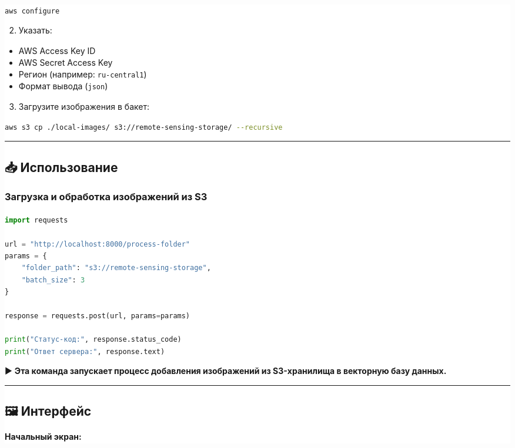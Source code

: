 ```bash
aws configure
```

2. Указать:

* AWS Access Key ID
* AWS Secret Access Key
* Регион (например: `ru-central1`)
* Формат вывода (`json`)

3. Загрузите изображения в бакет:

```bash
aws s3 cp ./local-images/ s3://remote-sensing-storage/ --recursive
```

---

## 📥 Использование

### Загрузка и обработка изображений из S3

```python
import requests

url = "http://localhost:8000/process-folder"
params = {
    "folder_path": "s3://remote-sensing-storage",
    "batch_size": 3
}

response = requests.post(url, params=params)

print("Статус-код:", response.status_code)
print("Ответ сервера:", response.text)
```

▶️ **Эта команда запускает процесс добавления изображений из S3-хранилища в векторную базу данных.**

---

## 🖼 Интерфейс

**Начальный экран:**  